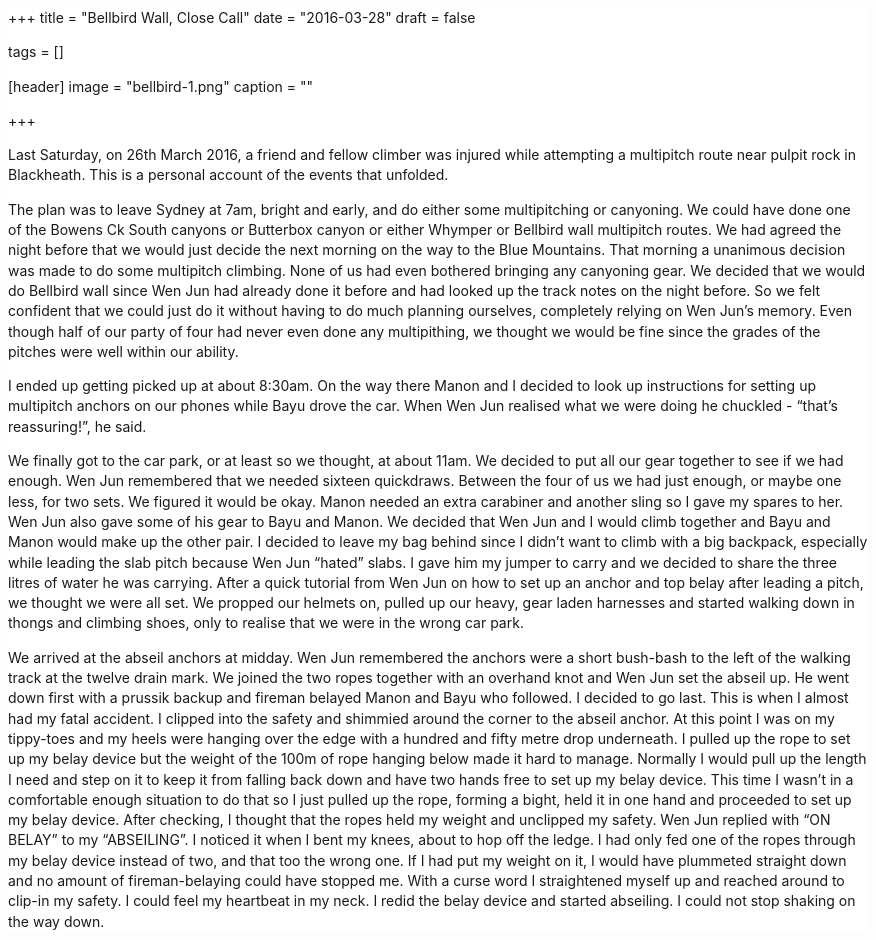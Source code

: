+++
title = "Bellbird Wall, Close Call"
date = "2016-03-28"
draft = false

tags = []

[header]
image = "bellbird-1.png"
caption = ""

+++



Last Saturday, on 26th March 2016, a friend and fellow climber was injured while attempting a multipitch route near pulpit rock in Blackheath. This is a personal account of the events that unfolded. 

The plan was to leave Sydney at 7am, bright and early, and do either some multipitching or canyoning. We could have done one of the Bowens Ck South canyons or Butterbox canyon or either Whymper or Bellbird wall multipitch routes. We had agreed the night before that we would just decide the next morning on the way to the Blue Mountains. That morning a unanimous decision was made to do some multipitch climbing. None of us had even bothered bringing any canyoning gear. We decided that we would do Bellbird wall since Wen Jun had already done it before and had looked up the track notes on the night before. So we felt confident that we could just do it without having to do much planning ourselves, completely relying on Wen Jun’s memory. Even though half of our party of four had never even done any multipithing, we thought we would be fine since the grades of the pitches were well within our ability. 

I ended up getting picked up at about 8:30am. On the way there Manon and I decided to look up instructions for setting up multipitch anchors on our phones while Bayu drove the car. When Wen Jun realised what we were doing he chuckled - “that’s reassuring!”, he said. 

We finally got to the car park, or at least so we thought, at about 11am. We decided to put all our gear together to see if we had enough. Wen Jun remembered that we needed sixteen quickdraws. Between the four of us we had just enough, or maybe one less, for two sets. We figured it would be okay. Manon needed an extra carabiner and another sling so I gave my spares to her. Wen Jun also gave some of his gear to Bayu and Manon. We decided that Wen Jun and I would climb together and Bayu and Manon would make up the other pair. I decided to leave my bag behind since I didn’t want to climb with a big backpack, especially while leading the slab pitch because Wen Jun “hated” slabs. I gave him my jumper to carry and we decided to share the three litres of water he was carrying. After a quick tutorial from Wen Jun on how to set up an anchor and top belay after leading a pitch, we thought we were all set. We propped our helmets on, pulled up our heavy, gear laden harnesses and started walking down in thongs and climbing shoes, only to realise that we were in the wrong car park. 

We arrived at the abseil anchors at midday. Wen Jun remembered the anchors were a short bush-bash to the left of the walking track at the twelve drain mark. We joined the two ropes together with an overhand knot and Wen Jun set the abseil up. He went down first with a prussik backup and fireman belayed Manon and Bayu who followed. I decided to go last. This is when I almost had my fatal accident. I clipped into the safety and shimmied around the corner to the abseil anchor. At this point I was on my tippy-toes and my heels were hanging over the edge with a hundred and fifty metre drop underneath. I pulled up the rope to set up my belay device but the weight of the 100m of rope hanging below made it hard to manage. Normally I would pull up the length I need and step on it to keep it from falling back down and have two hands free to set up my belay device. This time I wasn’t in a comfortable enough situation to do that so I just pulled up the rope, forming a bight, held it in one hand and proceeded to set up my belay device. After checking, I thought that the ropes held my weight and unclipped my safety. Wen Jun replied with “ON BELAY” to my “ABSEILING”. I noticed it when I bent my knees, about to hop off the ledge. I had only fed one of the ropes through my belay device instead of two, and that too the wrong one. If I had put my weight on it, I would have plummeted straight down and no amount of fireman-belaying could have stopped me. With a curse word I straightened myself up and reached around to clip-in my safety. I could feel my heartbeat in my neck. I redid the belay device and started abseiling. I could not stop shaking on the way down. 
